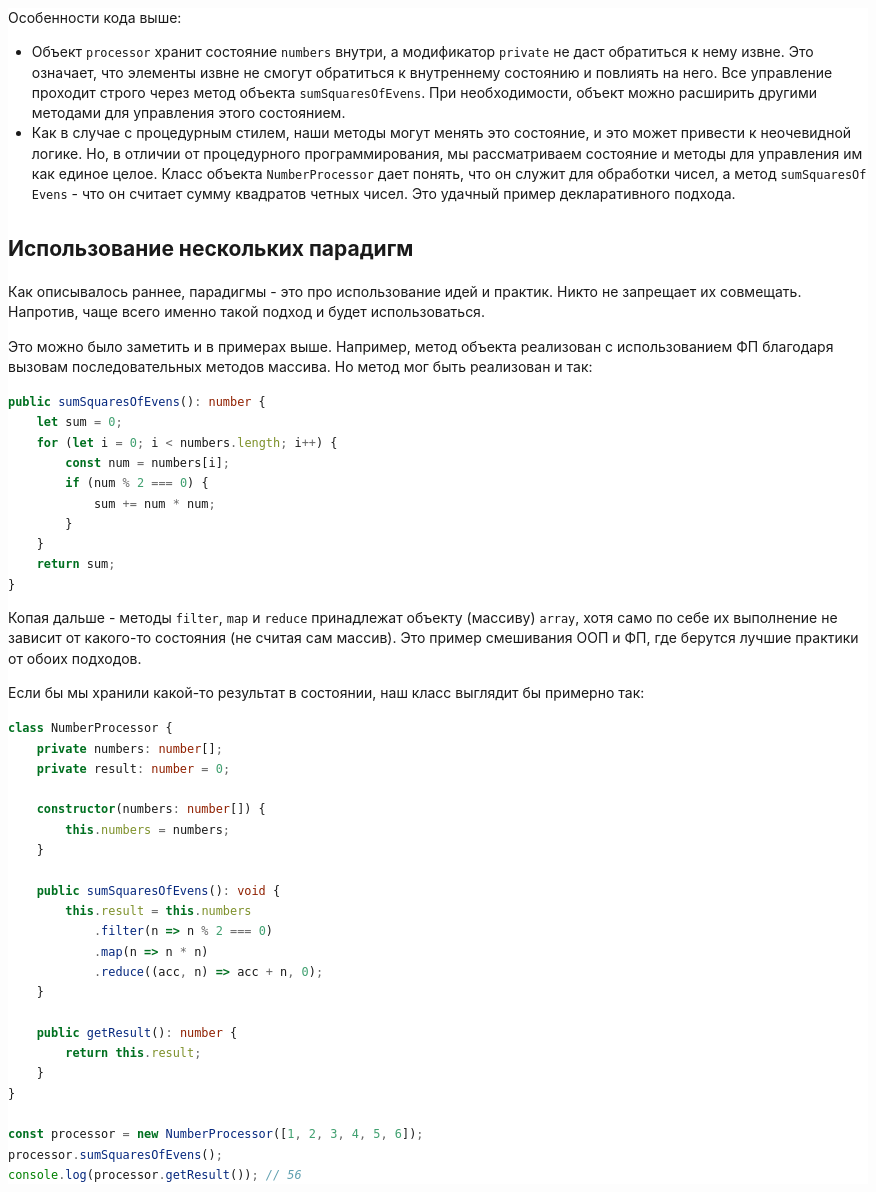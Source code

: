 Особенности кода выше:
- Объект `processor` хранит состояние `numbers` внутри, а модификатор `private` не даст обратиться к нему извне. Это означает, что элементы извне не смогут обратиться к внутреннему состоянию и повлиять на него. Все управление проходит строго через метод объекта `sumSquaresOfEvens`. При необходимости, объект можно расширить другими методами для управления этого состоянием.
- Как в случае с процедурным стилем, наши методы могут менять это состояние, и это может привести к неочевидной логике. Но, в отличии от процедурного программирования, мы рассматриваем состояние и методы для управления им как единое целое. Класс объекта `NumberProcessor` дает понять, что он служит для обработки чисел, а метод `sumSquaresOfEvens` - что он считает сумму квадратов четных чисел. Это удачный пример декларативного подхода.
## Использование нескольких парадигм

Как описывалось раннее, парадигмы - это про использование идей и практик. Никто не запрещает их совмещать. Напротив, чаще всего именно такой подход и будет использоваться.

Это можно было заметить и в примерах выше. Например, метод объекта реализован с использованием ФП благодаря вызовам последовательных методов массива. Но метод мог быть реализован и так:

```ts
public sumSquaresOfEvens(): number {
	let sum = 0;
	for (let i = 0; i < numbers.length; i++) {
        const num = numbers[i];
        if (num % 2 === 0) {
            sum += num * num;
        }
    }
    return sum;
}
```

Копая дальше - методы `filter`, `map` и `reduce` принадлежат объекту (массиву) `array`, хотя само по себе их выполнение не зависит от какого-то состояния (не считая сам массив). Это пример смешивания ООП и ФП, где берутся лучшие практики от обоих подходов.

Если бы мы хранили какой-то результат в состоянии, наш класс выглядит бы примерно так:

```ts
class NumberProcessor {
    private numbers: number[];
    private result: number = 0;

    constructor(numbers: number[]) {
        this.numbers = numbers;
    }

    public sumSquaresOfEvens(): void {
        this.result = this.numbers
            .filter(n => n % 2 === 0)
            .map(n => n * n)
            .reduce((acc, n) => acc + n, 0);
    }
    
    public getResult(): number {
	    return this.result;
    }
}

const processor = new NumberProcessor([1, 2, 3, 4, 5, 6]);
processor.sumSquaresOfEvens();
console.log(processor.getResult()); // 56
```
